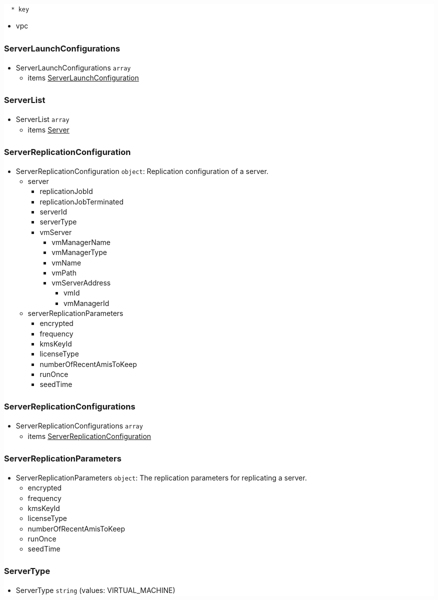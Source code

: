       * key
  * vpc

### ServerLaunchConfigurations
* ServerLaunchConfigurations `array`
  * items [ServerLaunchConfiguration](#serverlaunchconfiguration)

### ServerList
* ServerList `array`
  * items [Server](#server)

### ServerReplicationConfiguration
* ServerReplicationConfiguration `object`: Replication configuration of a server.
  * server
    * replicationJobId
    * replicationJobTerminated
    * serverId
    * serverType
    * vmServer
      * vmManagerName
      * vmManagerType
      * vmName
      * vmPath
      * vmServerAddress
        * vmId
        * vmManagerId
  * serverReplicationParameters
    * encrypted
    * frequency
    * kmsKeyId
    * licenseType
    * numberOfRecentAmisToKeep
    * runOnce
    * seedTime

### ServerReplicationConfigurations
* ServerReplicationConfigurations `array`
  * items [ServerReplicationConfiguration](#serverreplicationconfiguration)

### ServerReplicationParameters
* ServerReplicationParameters `object`: The replication parameters for replicating a server.
  * encrypted
  * frequency
  * kmsKeyId
  * licenseType
  * numberOfRecentAmisToKeep
  * runOnce
  * seedTime

### ServerType
* ServerType `string` (values: VIRTUAL_MACHINE)
